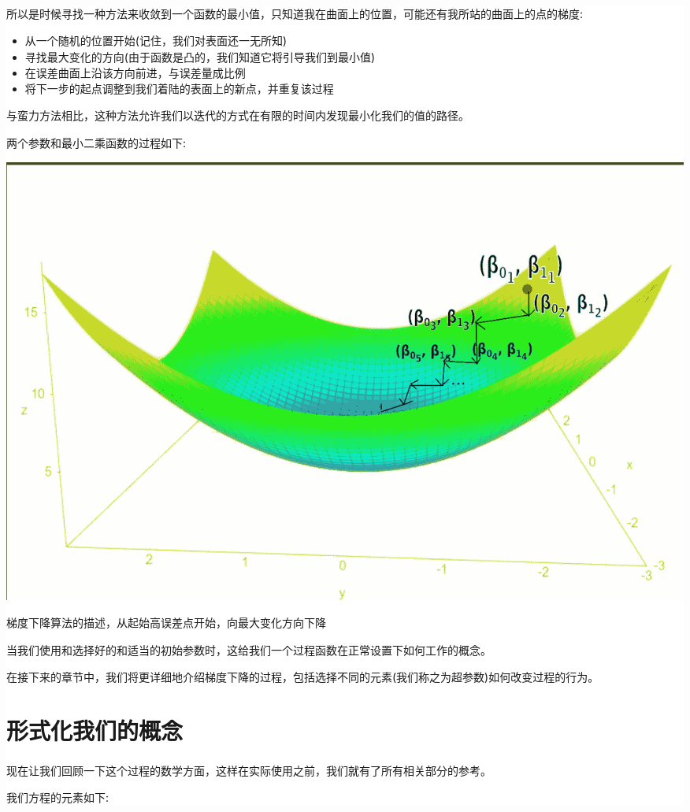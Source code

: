 所以是时候寻找一种方法来收敛到一个函数的最小值，只知道我在曲面上的位置，可能还有我所站的曲面上的点的梯度:

*   从一个随机的位置开始(记住，我们对表面还一无所知)
*   寻找最大变化的方向(由于函数是凸的，我们知道它将引导我们到最小值)
*   在误差曲面上沿该方向前进，与误差量成比例
*   将下一步的起点调整到我们着陆的表面上的新点，并重复该过程

与蛮力方法相比，这种方法允许我们以迭代的方式在有限的时间内发现最小化我们的值的路径。

两个参数和最小二乘函数的过程如下:

![](img/8b1ff442-6ed4-42e6-9ce5-eb2d53028ba7.png)

梯度下降算法的描述，从起始高误差点开始，向最大变化方向下降

当我们使用和选择好的和适当的初始参数时，这给我们一个过程函数在正常设置下如何工作的概念。

在接下来的章节中，我们将更详细地介绍梯度下降的过程，包括选择不同的元素(我们称之为超参数)如何改变过程的行为。



# 形式化我们的概念

现在让我们回顾一下这个过程的数学方面，这样在实际使用之前，我们就有了所有相关部分的参考。

我们方程的元素如下:
